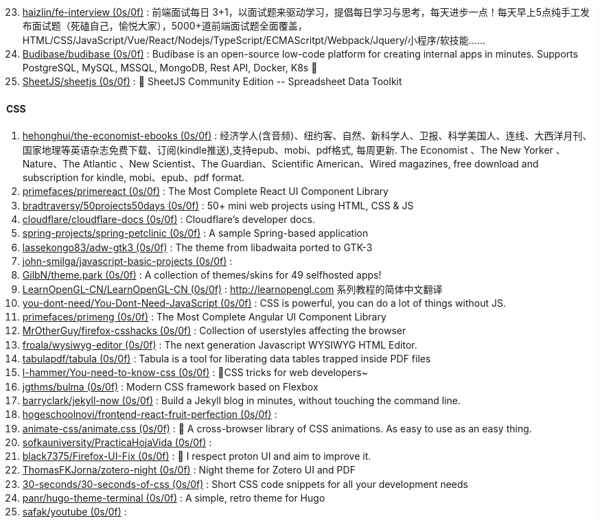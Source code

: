 23. [haizlin/fe-interview (0s/0f)](https://github.com/haizlin/fe-interview) : 前端面试每日 3+1，以面试题来驱动学习，提倡每日学习与思考，每天进步一点！每天早上5点纯手工发布面试题（死磕自己，愉悦大家），5000+道前端面试题全面覆盖，HTML/CSS/JavaScript/Vue/React/Nodejs/TypeScript/ECMAScritpt/Webpack/Jquery/小程序/软技能……
24. [Budibase/budibase (0s/0f)](https://github.com/Budibase/budibase) : Budibase is an open-source low-code platform for creating internal apps in minutes. Supports PostgreSQL, MySQL, MSSQL, MongoDB, Rest API, Docker, K8s 🚀
25. [SheetJS/sheetjs (0s/0f)](https://github.com/SheetJS/sheetjs) : 📗 SheetJS Community Edition -- Spreadsheet Data Toolkit

#### CSS
1. [hehonghui/the-economist-ebooks (0s/0f)](https://github.com/hehonghui/the-economist-ebooks) : 经济学人(含音频)、纽约客、自然、新科学人、卫报、科学美国人、连线、大西洋月刊、国家地理等英语杂志免费下载、订阅(kindle推送),支持epub、mobi、pdf格式, 每周更新. The Economist 、The New Yorker 、Nature、The Atlantic 、New Scientist、The Guardian、Scientific American、Wired magazines, free download and subscription for kindle, mobi、epub、pdf format.
2. [primefaces/primereact (0s/0f)](https://github.com/primefaces/primereact) : The Most Complete React UI Component Library
3. [bradtraversy/50projects50days (0s/0f)](https://github.com/bradtraversy/50projects50days) : 50+ mini web projects using HTML, CSS & JS
4. [cloudflare/cloudflare-docs (0s/0f)](https://github.com/cloudflare/cloudflare-docs) : Cloudflare’s developer docs.
5. [spring-projects/spring-petclinic (0s/0f)](https://github.com/spring-projects/spring-petclinic) : A sample Spring-based application
6. [lassekongo83/adw-gtk3 (0s/0f)](https://github.com/lassekongo83/adw-gtk3) : The theme from libadwaita ported to GTK-3
7. [john-smilga/javascript-basic-projects (0s/0f)](https://github.com/john-smilga/javascript-basic-projects) : 
8. [GilbN/theme.park (0s/0f)](https://github.com/GilbN/theme.park) : A collection of themes/skins for 49 selfhosted apps!
9. [LearnOpenGL-CN/LearnOpenGL-CN (0s/0f)](https://github.com/LearnOpenGL-CN/LearnOpenGL-CN) : http://learnopengl.com 系列教程的简体中文翻译
10. [you-dont-need/You-Dont-Need-JavaScript (0s/0f)](https://github.com/you-dont-need/You-Dont-Need-JavaScript) : CSS is powerful, you can do a lot of things without JS.
11. [primefaces/primeng (0s/0f)](https://github.com/primefaces/primeng) : The Most Complete Angular UI Component Library
12. [MrOtherGuy/firefox-csshacks (0s/0f)](https://github.com/MrOtherGuy/firefox-csshacks) : Collection of userstyles affecting the browser
13. [froala/wysiwyg-editor (0s/0f)](https://github.com/froala/wysiwyg-editor) : The next generation Javascript WYSIWYG HTML Editor.
14. [tabulapdf/tabula (0s/0f)](https://github.com/tabulapdf/tabula) : Tabula is a tool for liberating data tables trapped inside PDF files
15. [l-hammer/You-need-to-know-css (0s/0f)](https://github.com/l-hammer/You-need-to-know-css) : 💄CSS tricks for web developers~
16. [jgthms/bulma (0s/0f)](https://github.com/jgthms/bulma) : Modern CSS framework based on Flexbox
17. [barryclark/jekyll-now (0s/0f)](https://github.com/barryclark/jekyll-now) : Build a Jekyll blog in minutes, without touching the command line.
18. [hogeschoolnovi/frontend-react-fruit-perfection (0s/0f)](https://github.com/hogeschoolnovi/frontend-react-fruit-perfection) : 
19. [animate-css/animate.css (0s/0f)](https://github.com/animate-css/animate.css) : 🍿 A cross-browser library of CSS animations. As easy to use as an easy thing.
20. [sofkauniversity/PracticaHojaVida (0s/0f)](https://github.com/sofkauniversity/PracticaHojaVida) : 
21. [black7375/Firefox-UI-Fix (0s/0f)](https://github.com/black7375/Firefox-UI-Fix) : 🦊 I respect proton UI and aim to improve it.
22. [ThomasFKJorna/zotero-night (0s/0f)](https://github.com/ThomasFKJorna/zotero-night) : Night theme for Zotero UI and PDF
23. [30-seconds/30-seconds-of-css (0s/0f)](https://github.com/30-seconds/30-seconds-of-css) : Short CSS code snippets for all your development needs
24. [panr/hugo-theme-terminal (0s/0f)](https://github.com/panr/hugo-theme-terminal) : A simple, retro theme for Hugo
25. [safak/youtube (0s/0f)](https://github.com/safak/youtube) : 
